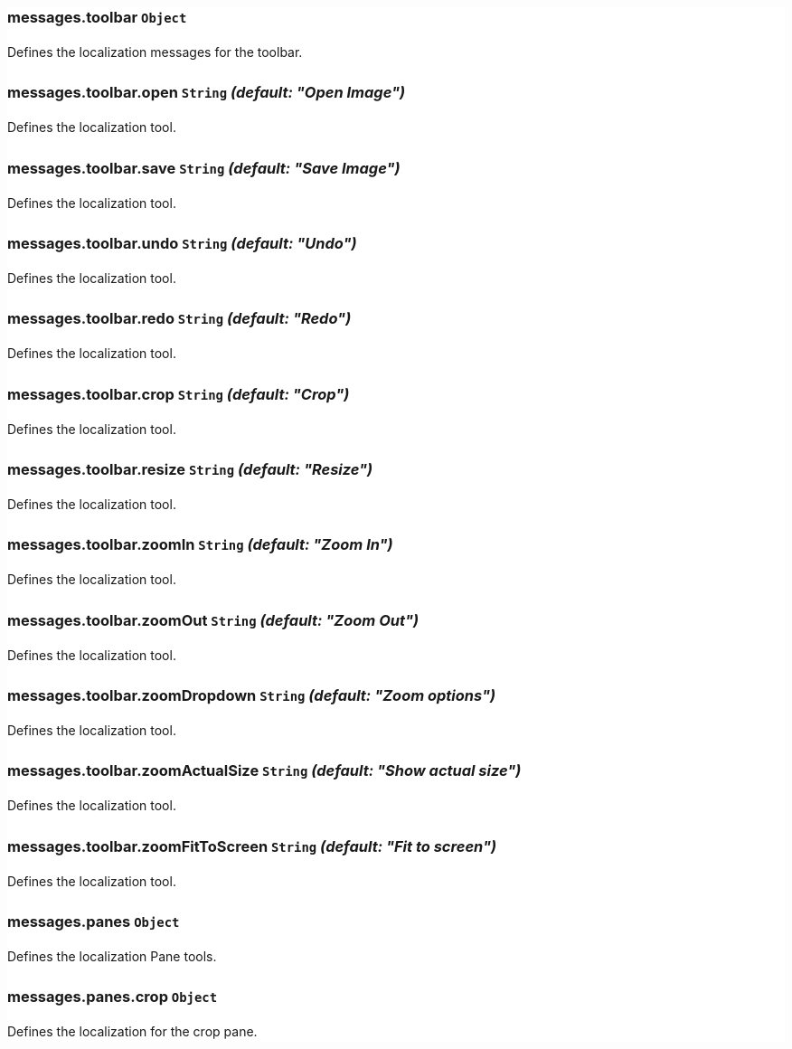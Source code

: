 
### messages.toolbar `Object`
Defines the localization messages for the toolbar.

### messages.toolbar.open `String` *(default: "Open Image")*
Defines the localization tool.

### messages.toolbar.save  `String` *(default: "Save Image")*
Defines the localization tool.

### messages.toolbar.undo  `String` *(default: "Undo")*
Defines the localization tool.

### messages.toolbar.redo  `String` *(default: "Redo")*
Defines the localization tool.

### messages.toolbar.crop  `String` *(default: "Crop")*
Defines the localization tool.

### messages.toolbar.resize  `String` *(default: "Resize")*
Defines the localization tool.

### messages.toolbar.zoomIn  `String` *(default: "Zoom In")*
Defines the localization tool.

### messages.toolbar.zoomOut  `String` *(default: "Zoom Out")*
Defines the localization tool.

### messages.toolbar.zoomDropdown  `String` *(default: "Zoom options")*
Defines the localization tool.

### messages.toolbar.zoomActualSize  `String` *(default: "Show actual size")*
Defines the localization tool.

### messages.toolbar.zoomFitToScreen  `String` *(default: "Fit to screen")*
Defines the localization tool.

### messages.panes `Object`
Defines the localization Pane tools.

### messages.panes.crop `Object`
Defines the localization for the crop pane.
